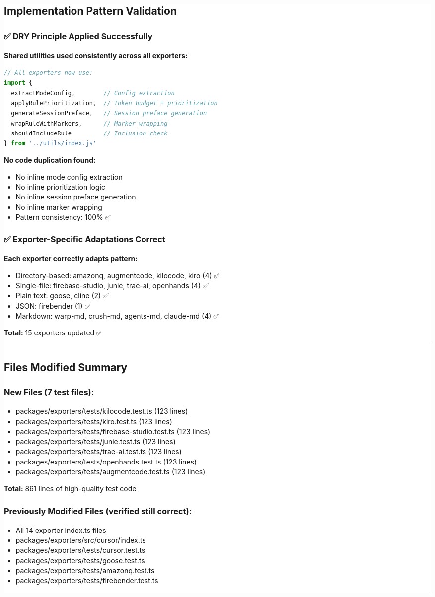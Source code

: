 
## Implementation Pattern Validation

### ✅ DRY Principle Applied Successfully

**Shared utilities used consistently across all exporters:**

```typescript
// All exporters now use:
import {
  extractModeConfig,        // Config extraction
  applyRulePrioritization,  // Token budget + prioritization
  generateSessionPreface,   // Session preface generation
  wrapRuleWithMarkers,      // Marker wrapping
  shouldIncludeRule         // Inclusion check
} from '../utils/index.js'
```

**No code duplication found:**
- No inline mode config extraction
- No inline prioritization logic
- No inline session preface generation
- No inline marker wrapping
- Pattern consistency: 100% ✅

### ✅ Exporter-Specific Adaptations Correct

**Each exporter correctly adapts pattern:**
- Directory-based: amazonq, augmentcode, kilocode, kiro (4) ✅
- Single-file: firebase-studio, junie, trae-ai, openhands (4) ✅
- Plain text: goose, cline (2) ✅
- JSON: firebender (1) ✅
- Markdown: warp-md, crush-md, agents-md, claude-md (4) ✅

**Total:** 15 exporters updated ✅

---

## Files Modified Summary

### New Files (7 test files):
- packages/exporters/tests/kilocode.test.ts (123 lines)
- packages/exporters/tests/kiro.test.ts (123 lines)
- packages/exporters/tests/firebase-studio.test.ts (123 lines)
- packages/exporters/tests/junie.test.ts (123 lines)
- packages/exporters/tests/trae-ai.test.ts (123 lines)
- packages/exporters/tests/openhands.test.ts (123 lines)
- packages/exporters/tests/augmentcode.test.ts (123 lines)

**Total:** 861 lines of high-quality test code

### Previously Modified Files (verified still correct):
- All 14 exporter index.ts files
- packages/exporters/src/cursor/index.ts
- packages/exporters/tests/cursor.test.ts
- packages/exporters/tests/goose.test.ts
- packages/exporters/tests/amazonq.test.ts
- packages/exporters/tests/firebender.test.ts

---